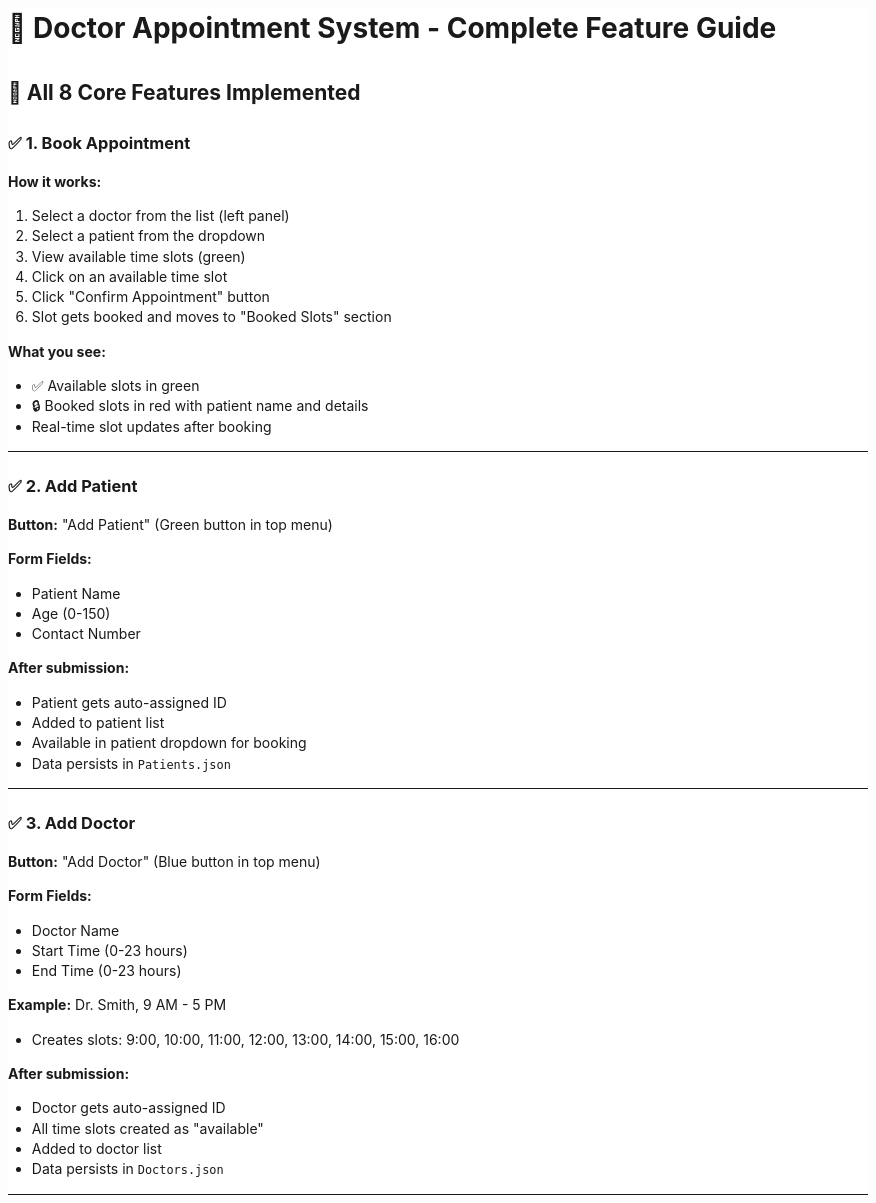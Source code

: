 # 📅 Doctor Appointment System - Complete Feature Guide

## 🎯 All 8 Core Features Implemented

### ✅ 1. Book Appointment
**How it works:**
1. Select a doctor from the list (left panel)
2. Select a patient from the dropdown
3. View available time slots (green)
4. Click on an available time slot
5. Click "Confirm Appointment" button
6. Slot gets booked and moves to "Booked Slots" section

**What you see:**
- ✅ Available slots in green
- 🔒 Booked slots in red with patient name and details
- Real-time slot updates after booking

---

### ✅ 2. Add Patient
**Button:** "Add Patient" (Green button in top menu)

**Form Fields:**
- Patient Name
- Age (0-150)
- Contact Number

**After submission:**
- Patient gets auto-assigned ID
- Added to patient list
- Available in patient dropdown for booking
- Data persists in `Patients.json`

---

### ✅ 3. Add Doctor
**Button:** "Add Doctor" (Blue button in top menu)

**Form Fields:**
- Doctor Name
- Start Time (0-23 hours)
- End Time (0-23 hours)

**Example:** Dr. Smith, 9 AM - 5 PM
- Creates slots: 9:00, 10:00, 11:00, 12:00, 13:00, 14:00, 15:00, 16:00

**After submission:**
- Doctor gets auto-assigned ID
- All time slots created as "available"
- Added to doctor list
- Data persists in `Doctors.json`

---